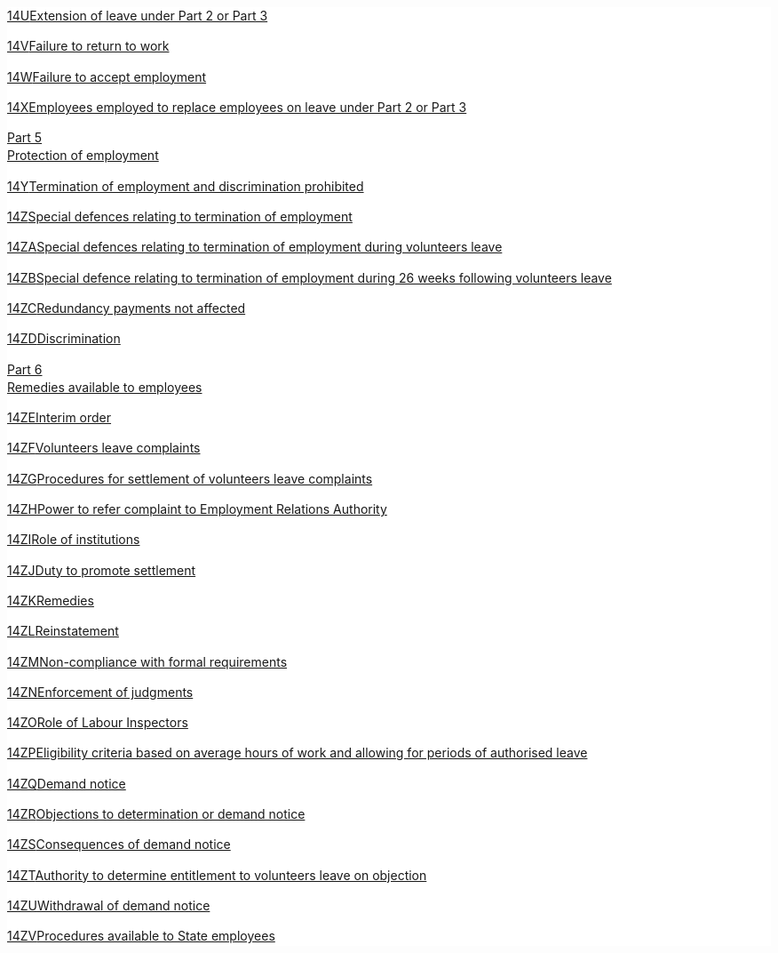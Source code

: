 [14U][43][][43][Extension of leave under Part 2 or Part 3][43]

[14V][44][][44][Failure to return to work][44]

[14W][45][][45][Failure to accept employment][45]

[14X][46][][46][Employees employed to replace employees on leave under Part 2 or Part 3][46]

[Part 5][47]  
[Protection of employment][47]

[14Y][48][][48][Termination of employment and discrimination prohibited][48]

[14Z][49][][49][Special defences relating to termination of employment][49]

[14ZA][50][][50][Special defences relating to termination of employment during volunteers leave][50]

[14ZB][51][][51][Special defence relating to termination of employment during 26 weeks following volunteers leave][51]

[14ZC][52][][52][Redundancy payments not affected][52]

[14ZD][53][][53][Discrimination][53]

[Part 6][54]  
[Remedies available to employees][54]

[14ZE][55][][55][Interim order][55]

[14ZF][56][][56][Volunteers leave complaints][56]

[14ZG][57][][57][Procedures for settlement of volunteers leave complaints][57]

[14ZH][58][][58][Power to refer complaint to Employment Relations Authority][58]

[14ZI][59][][59][Role of institutions][59]

[14ZJ][60][][60][Duty to promote settlement][60]

[14ZK][61][][61][Remedies][61]

[14ZL][62][][62][Reinstatement][62]

[14ZM][63][][63][Non-compliance with formal requirements][63]

[14ZN][64][][64][Enforcement of judgments][64]

[14ZO][65][][65][Role of Labour Inspectors][65]

[14ZP][66][][66][Eligibility criteria based on average hours of work and allowing for periods of authorised leave][66]

[14ZQ][67][][67][Demand notice][67]

[14ZR][68][][68][Objections to determination or demand notice][68]

[14ZS][69][][69][Consequences of demand notice][69]

[14ZT][70][][70][Authority to determine entitlement to volunteers leave on objection][70]

[14ZU][71][][71][Withdrawal of demand notice][71]

[14ZV][72][][72][Procedures available to State employees][72]


[0]: http://www.legislation.govt.nz/act/public/1973/0025/latest/link.aspx?id=DLM195466
[1]: http://www.legislation.govt.nz/act/public/1973/0025/latest/whole.html#DLM409768
[2]: http://www.legislation.govt.nz/act/public/1973/0025/latest/whole.html#DLM409770
[3]: http://www.legislation.govt.nz/act/public/1973/0025/latest/whole.html#DLM409771
[4]: http://www.legislation.govt.nz/act/public/1973/0025/latest/whole.html#DLM410117
[5]: http://www.legislation.govt.nz/act/public/1973/0025/latest/whole.html#DLM410118
[6]: http://www.legislation.govt.nz/act/public/1973/0025/latest/whole.html#DLM410120
[7]: http://www.legislation.govt.nz/act/public/1973/0025/latest/whole.html#DLM410122
[8]: http://www.legislation.govt.nz/act/public/1973/0025/latest/whole.html#DLM410125
[9]: http://www.legislation.govt.nz/act/public/1973/0025/latest/whole.html#DLM410127
[10]: http://www.legislation.govt.nz/act/public/1973/0025/latest/whole.html#DLM410129
[11]: http://www.legislation.govt.nz/act/public/1973/0025/latest/whole.html#DLM410131
[12]: http://www.legislation.govt.nz/act/public/1973/0025/latest/whole.html#DLM410133
[13]: http://www.legislation.govt.nz/act/public/1973/0025/latest/whole.html#DLM410135
[14]: http://www.legislation.govt.nz/act/public/1973/0025/latest/whole.html#DLM410140
[15]: http://www.legislation.govt.nz/act/public/1973/0025/latest/whole.html#DLM410142
[16]: http://www.legislation.govt.nz/act/public/1973/0025/latest/whole.html#DLM410144
[17]: http://www.legislation.govt.nz/act/public/1973/0025/latest/whole.html#DLM410146
[18]: http://www.legislation.govt.nz/act/public/1973/0025/latest/whole.html#DLM410153
[19]: http://www.legislation.govt.nz/act/public/1973/0025/latest/whole.html#DLM410156
[20]: http://www.legislation.govt.nz/act/public/1973/0025/latest/whole.html#DLM410158
[21]: http://www.legislation.govt.nz/act/public/1973/0025/latest/whole.html#DLM410160
[22]: http://www.legislation.govt.nz/act/public/1973/0025/latest/whole.html#DLM410162
[23]: http://www.legislation.govt.nz/act/public/1973/0025/latest/whole.html#DLM410164
[24]: http://www.legislation.govt.nz/act/public/1973/0025/latest/whole.html#DLM410166
[25]: http://www.legislation.govt.nz/act/public/1973/0025/latest/whole.html#DLM410168
[26]: http://www.legislation.govt.nz/act/public/1973/0025/latest/whole.html#DLM410170
[27]: http://www.legislation.govt.nz/act/public/1973/0025/latest/whole.html#DLM410172
[28]: http://www.legislation.govt.nz/act/public/1973/0025/latest/whole.html#DLM410174
[29]: http://www.legislation.govt.nz/act/public/1973/0025/latest/whole.html#DLM410176
[30]: http://www.legislation.govt.nz/act/public/1973/0025/latest/whole.html#DLM410178
[31]: http://www.legislation.govt.nz/act/public/1973/0025/latest/whole.html#DLM410180
[32]: http://www.legislation.govt.nz/act/public/1973/0025/latest/whole.html#DLM410182
[33]: http://www.legislation.govt.nz/act/public/1973/0025/latest/whole.html#DLM410184
[34]: http://www.legislation.govt.nz/act/public/1973/0025/latest/whole.html#DLM410186
[35]: http://www.legislation.govt.nz/act/public/1973/0025/latest/whole.html#DLM410188
[36]: http://www.legislation.govt.nz/act/public/1973/0025/latest/whole.html#DLM410190
[37]: http://www.legislation.govt.nz/act/public/1973/0025/latest/whole.html#DLM410192
[38]: http://www.legislation.govt.nz/act/public/1973/0025/latest/whole.html#DLM410194
[39]: http://www.legislation.govt.nz/act/public/1973/0025/latest/whole.html#DLM410196
[40]: http://www.legislation.govt.nz/act/public/1973/0025/latest/whole.html#DLM410198
[41]: http://www.legislation.govt.nz/act/public/1973/0025/latest/whole.html#DLM410400
[42]: http://www.legislation.govt.nz/act/public/1973/0025/latest/whole.html#DLM410402
[43]: http://www.legislation.govt.nz/act/public/1973/0025/latest/whole.html#DLM410404
[44]: http://www.legislation.govt.nz/act/public/1973/0025/latest/whole.html#DLM410406
[45]: http://www.legislation.govt.nz/act/public/1973/0025/latest/whole.html#DLM410408
[46]: http://www.legislation.govt.nz/act/public/1973/0025/latest/whole.html#DLM410410
[47]: http://www.legislation.govt.nz/act/public/1973/0025/latest/whole.html#DLM410412
[48]: http://www.legislation.govt.nz/act/public/1973/0025/latest/whole.html#DLM410414
[49]: http://www.legislation.govt.nz/act/public/1973/0025/latest/whole.html#DLM410416
[50]: http://www.legislation.govt.nz/act/public/1973/0025/latest/whole.html#DLM410418
[51]: http://www.legislation.govt.nz/act/public/1973/0025/latest/whole.html#DLM410420
[52]: http://www.legislation.govt.nz/act/public/1973/0025/latest/whole.html#DLM410422
[53]: http://www.legislation.govt.nz/act/public/1973/0025/latest/whole.html#DLM410424
[54]: http://www.legislation.govt.nz/act/public/1973/0025/latest/whole.html#DLM410427
[55]: http://www.legislation.govt.nz/act/public/1973/0025/latest/whole.html#DLM410429
[56]: http://www.legislation.govt.nz/act/public/1973/0025/latest/whole.html#DLM410431
[57]: http://www.legislation.govt.nz/act/public/1973/0025/latest/whole.html#DLM410433
[58]: http://www.legislation.govt.nz/act/public/1973/0025/latest/whole.html#DLM410435
[59]: http://www.legislation.govt.nz/act/public/1973/0025/latest/whole.html#DLM410437
[60]: http://www.legislation.govt.nz/act/public/1973/0025/latest/whole.html#DLM410439
[61]: http://www.legislation.govt.nz/act/public/1973/0025/latest/whole.html#DLM410441
[62]: http://www.legislation.govt.nz/act/public/1973/0025/latest/whole.html#DLM410443
[63]: http://www.legislation.govt.nz/act/public/1973/0025/latest/whole.html#DLM410445
[64]: http://www.legislation.govt.nz/act/public/1973/0025/latest/whole.html#DLM410448
[65]: http://www.legislation.govt.nz/act/public/1973/0025/latest/whole.html#DLM410450
[66]: http://www.legislation.govt.nz/act/public/1973/0025/latest/whole.html#DLM410452
[67]: http://www.legislation.govt.nz/act/public/1973/0025/latest/whole.html#DLM410455
[68]: http://www.legislation.govt.nz/act/public/1973/0025/latest/whole.html#DLM410457
[69]: http://www.legislation.govt.nz/act/public/1973/0025/latest/whole.html#DLM410459
[70]: http://www.legislation.govt.nz/act/public/1973/0025/latest/whole.html#DLM410461
[71]: http://www.legislation.govt.nz/act/public/1973/0025/latest/whole.html#DLM410463
[72]: http://www.legislation.govt.nz/act/public/1973/0025/latest/whole.html#DLM410465
[73]: http://www.legislation.govt.nz/act/public/1973/0025/latest/whole.html#DLM410467
[74]: http://www.legislation.govt.nz/act/public/1973/0025/latest/whole.html#DLM410469
[75]: http://www.legislation.govt.nz/act/public/1973/0025/latest/whole.html#DLM410471
[76]: http://www.legislation.govt.nz/act/public/1973/0025/latest/whole.html#DLM410473
[77]: http://www.legislation.govt.nz/act/public/1973/0025/latest/whole.html#DLM410480
[78]: http://www.legislation.govt.nz/act/public/1973/0025/latest/whole.html#DLM410481
[79]: http://www.legislation.govt.nz/act/public/1973/0025/latest/whole.html#DLM410485
[80]: http://www.legislation.govt.nz/act/public/1973/0025/latest/whole.html#DLM410486
[81]: http://www.legislation.govt.nz/act/public/1973/0025/latest/link.aspx?id=DLM204972
[82]: http://www.legislation.govt.nz/act/public/1973/0025/latest/link.aspx?id=DLM58619
[83]: http://www.legislation.govt.nz/act/public/1973/0025/latest/link.aspx?id=DLM58337
[84]: http://www.legislation.govt.nz/act/public/1973/0025/latest/link.aspx?id=DLM61490
[85]: http://www.legislation.govt.nz/act/public/1973/0025/latest/link.aspx?id=DLM58316
[86]: http://www.legislation.govt.nz/act/public/1973/0025/latest/link.aspx?id=DLM61444
[87]: http://www.legislation.govt.nz/act/public/1973/0025/latest/link.aspx?id=DLM204978
[88]: http://www.legislation.govt.nz/act/public/1973/0025/latest/link.aspx?id=DLM129109
[89]: http://www.legislation.govt.nz/act/public/1973/0025/latest/link.aspx?id=DLM1102257
[90]: http://www.legislation.govt.nz/act/public/1973/0025/latest/link.aspx?id=DLM129117
[91]: http://www.legislation.govt.nz/act/public/1973/0025/latest/whole.html#DLM410488
[92]: http://www.legislation.govt.nz/act/public/1973/0025/latest/link.aspx?id=DLM240284
[93]: http://www.legislation.govt.nz/act/public/1973/0025/latest/link.aspx?id=DLM1102383
[94]: http://www.legislation.govt.nz/act/public/1973/0025/latest/link.aspx?id=DLM120438
[95]: http://www.legislation.govt.nz/act/public/1973/0025/latest/link.aspx?id=DLM240721
[96]: http://www.legislation.govt.nz/act/public/1973/0025/latest/link.aspx?id=DLM240723
[97]: http://www.legislation.govt.nz/act/public/1973/0025/latest/link.aspx?id=DLM240720
[98]: http://www.legislation.govt.nz/act/public/1973/0025/latest/link.aspx?id=DLM240725
[99]: http://www.legislation.govt.nz/act/public/1973/0025/latest/link.aspx?id=DLM121003
[100]: http://www.legislation.govt.nz/act/public/1973/0025/latest/link.aspx?id=DLM240726
[101]: http://www.legislation.govt.nz/act/public/1973/0025/latest/link.aspx?id=DLM121006
[102]: http://www.legislation.govt.nz/act/public/1973/0025/latest/link.aspx?id=DLM236386
[103]: http://www.legislation.govt.nz/act/public/1973/0025/latest/link.aspx?id=DLM237502
[104]: http://www.legislation.govt.nz/act/public/1973/0025/latest/link.aspx?id=DLM240729
[105]: http://www.legislation.govt.nz/act/public/1973/0025/latest/link.aspx?id=DLM264952
[106]: http://www.legislation.govt.nz/act/public/1973/0025/latest/link.aspx?id=DLM240730
[107]: http://www.legislation.govt.nz/act/public/1973/0025/latest/link.aspx?id=DLM130377
[108]: http://www.legislation.govt.nz/act/public/1973/0025/latest/link.aspx?id=DLM968614
[109]: http://www.legislation.govt.nz/act/public/1973/0025/latest/link.aspx?id=DLM240731
[110]: http://www.legislation.govt.nz/act/public/1973/0025/latest/link.aspx?id=DLM149788
[111]: http://www.legislation.govt.nz/act/public/1973/0025/latest/link.aspx?id=DLM206060
[112]: http://www.legislation.govt.nz/act/public/1973/0025/latest/link.aspx?id=DLM206062
[113]: http://www.legislation.govt.nz/act/public/1973/0025/latest/link.aspx?id=DLM120458
[114]: http://www.legislation.govt.nz/act/public/1973/0025/latest/link.aspx?id=DLM120477
[115]: http://www.legislation.govt.nz/act/public/1973/0025/latest/link.aspx?id=DLM120669
[116]: http://www.legislation.govt.nz/act/public/1973/0025/latest/link.aspx?id=DLM120688
[117]: http://www.legislation.govt.nz/act/public/1973/0025/latest/link.aspx?id=DLM120690
[118]: http://www.legislation.govt.nz/act/public/1973/0025/latest/link.aspx?id=DLM206086
[119]: http://www.legislation.govt.nz/act/public/1973/0025/latest/link.aspx?id=DLM206088
[120]: http://www.legislation.govt.nz/act/public/1973/0025/latest/link.aspx?id=DLM120467
[121]: http://www.legislation.govt.nz/act/public/1973/0025/latest/link.aspx?id=DLM120691
[122]: http://www.legislation.govt.nz/act/public/1973/0025/latest/link.aspx?id=DLM120698
[123]: http://www.legislation.govt.nz/act/public/1973/0025/latest/link.aspx?id=DLM236884
[124]: http://www.legislation.govt.nz/act/public/1973/0025/latest/link.aspx?id=DLM120699
[125]: http://www.legislation.govt.nz/act/public/1973/0025/latest/link.aspx?id=DLM121768
[126]: http://www.legislation.govt.nz/act/public/1973/0025/latest/link.aspx?id=DLM121007
[127]: http://www.legislation.govt.nz/act/public/1973/0025/latest/link.aspx?id=DLM121016
[128]: http://www.legislation.govt.nz/act/public/1973/0025/latest/link.aspx?id=DLM121017
[129]: http://www.legislation.govt.nz/act/public/1973/0025/latest/link.aspx?id=DLM121018
[130]: http://www.legislation.govt.nz/act/public/1973/0025/latest/link.aspx?id=DLM121020
[131]: http://www.legislation.govt.nz/act/public/1973/0025/latest/link.aspx?id=DLM121028
[132]: http://www.legislation.govt.nz/act/public/1973/0025/latest/link.aspx?id=DLM121022
[133]: http://www.legislation.govt.nz/act/public/1973/0025/latest/link.aspx?id=DLM121023
[134]: http://www.legislation.govt.nz/act/public/1973/0025/latest/link.aspx?id=DLM121024
[135]: http://www.legislation.govt.nz/act/public/1973/0025/latest/link.aspx?id=DLM121025
[136]: http://www.legislation.govt.nz/act/public/1973/0025/latest/link.aspx?id=DLM60329
[137]: http://www.legislation.govt.nz/act/public/1973/0025/latest/link.aspx?id=DLM121032
[138]: http://www.legislation.govt.nz/act/public/1973/0025/latest/link.aspx?id=DLM121036
[139]: http://www.legislation.govt.nz/act/public/1973/0025/latest/link.aspx?id=DLM121041
[140]: http://www.legislation.govt.nz/act/public/1973/0025/latest/link.aspx?id=DLM121042
[141]: http://www.legislation.govt.nz/act/public/1973/0025/latest/link.aspx?id=DLM60963
[142]: http://www.legislation.govt.nz/act/public/1973/0025/latest/link.aspx?id=DLM61425
[143]: http://www.legislation.govt.nz/act/public/1973/0025/latest/link.aspx?id=DLM61431
[144]: http://www.legislation.govt.nz/act/public/1973/0025/latest/link.aspx?id=DLM121045
[145]: http://www.legislation.govt.nz/act/public/1973/0025/latest/link.aspx?id=DLM121056
[146]: http://www.legislation.govt.nz/act/public/1973/0025/latest/link.aspx?id=DLM121057
[147]: http://www.legislation.govt.nz/act/public/1973/0025/latest/link.aspx?id=DLM121059
[148]: http://www.legislation.govt.nz/act/public/1973/0025/latest/link.aspx?id=DLM121064
[149]: http://www.legislation.govt.nz/act/public/1973/0025/latest/link.aspx?id=DLM143557
[150]: http://www.legislation.govt.nz/act/public/1973/0025/latest/link.aspx?id=DLM121074
[151]: http://www.legislation.govt.nz/act/public/1973/0025/latest/link.aspx?id=DLM121078
[152]: http://www.legislation.govt.nz/act/public/1973/0025/latest/link.aspx?id=DLM99493
[153]: http://www.legislation.govt.nz/act/public/1973/0025/latest/link.aspx?id=DLM120103
[154]: http://www.legislation.govt.nz/act/public/1973/0025/latest/link.aspx?id=DLM121773
[155]: http://www.legislation.govt.nz/act/public/1973/0025/latest/link.aspx?id=DLM121083
[156]: http://www.legislation.govt.nz/act/public/1973/0025/latest/link.aspx?id=DLM121085
[157]: http://www.legislation.govt.nz/act/public/1973/0025/latest/link.aspx?id=DLM60387
[158]: http://www.legislation.govt.nz/act/public/1973/0025/latest/link.aspx?id=DLM121087
[159]: http://www.legislation.govt.nz/act/public/1973/0025/latest/link.aspx?id=DLM121089
[160]: http://www.legislation.govt.nz/act/public/1973/0025/latest/link.aspx?id=DLM121091
[161]: http://www.legislation.govt.nz/act/public/1973/0025/latest/link.aspx?id=DLM121099
[162]: http://www.legislation.govt.nz/act/public/1973/0025/latest/link.aspx?id=DLM74092
[163]: http://www.legislation.govt.nz/act/public/1973/0025/latest/link.aspx?id=DLM387857
[164]: http://www.legislation.govt.nz/act/public/1973/0025/latest/link.aspx?id=DLM240792
[165]: http://www.legislation.govt.nz/act/public/1973/0025/latest/link.aspx?id=DLM240277
[166]: http://www.legislation.govt.nz/act/public/1973/0025/latest/whole.html#DLM410492
[167]: http://www.pco.parliament.govt.nz/reprints/
[168]: http://www.legislation.govt.nz/act/public/1973/0025/latest/link.aspx?id=DLM195439
[169]: http://www.pco.parliament.govt.nz/editorial-conventions/
[170]: http://www.legislation.govt.nz/act/public/1973/0025/latest/link.aspx?id=DLM195468
[171]: http://www.legislation.govt.nz/act/public/1973/0025/latest/link.aspx?id=DLM195470
[172]: http://www.legislation.govt.nz/act/public/1973/0025/latest/link.aspx?id=DLM968607